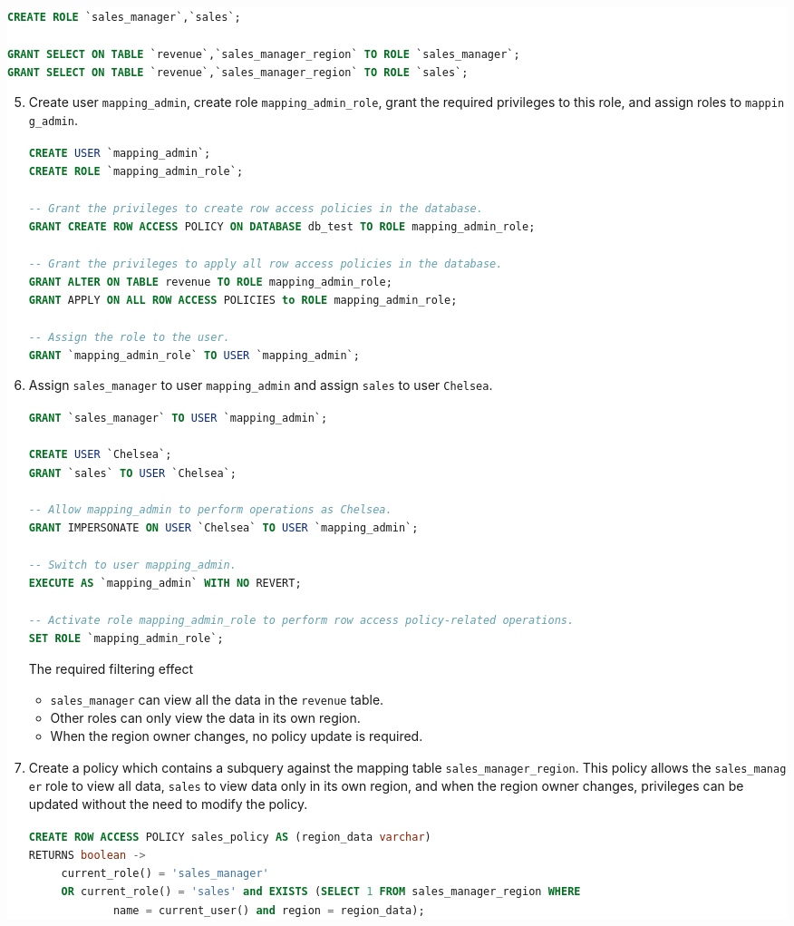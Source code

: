    ```sql
   CREATE ROLE `sales_manager`,`sales`;

   GRANT SELECT ON TABLE `revenue`,`sales_manager_region` TO ROLE `sales_manager`;
   GRANT SELECT ON TABLE `revenue`,`sales_manager_region` TO ROLE `sales`;
   ```

5. Create user `mapping_admin`, create role `mapping_admin_role`, grant the required privileges to this role, and assign roles to `mapping_admin`.

   ```sql
   CREATE USER `mapping_admin`;
   CREATE ROLE `mapping_admin_role`; 

   -- Grant the privileges to create row access policies in the database.
   GRANT CREATE ROW ACCESS POLICY ON DATABASE db_test TO ROLE mapping_admin_role;

   -- Grant the privileges to apply all row access policies in the database.
   GRANT ALTER ON TABLE revenue TO ROLE mapping_admin_role;
   GRANT APPLY ON ALL ROW ACCESS POLICIES to ROLE mapping_admin_role;

   -- Assign the role to the user.
   GRANT `mapping_admin_role` TO USER `mapping_admin`;
   ```

6. Assign `sales_manager` to user `mapping_admin` and assign `sales` to user `Chelsea`.

   ```sql
   GRANT `sales_manager` TO USER `mapping_admin`;

   CREATE USER `Chelsea`;
   GRANT `sales` TO USER `Chelsea`;

   -- Allow mapping_admin to perform operations as Chelsea.
   GRANT IMPERSONATE ON USER `Chelsea` TO USER `mapping_admin`;

   -- Switch to user mapping_admin.
   EXECUTE AS `mapping_admin` WITH NO REVERT;

   -- Activate role mapping_admin_role to perform row access policy-related operations.
   SET ROLE `mapping_admin_role`;
   ```

   The required filtering effect

   - `sales_manager` can view all the data in the `revenue`  table.
   - Other roles can only view the data in its own region.
   - When the region owner changes, no policy update is required.

7. Create a policy which contains a subquery against the mapping table `sales_manager_region`. This policy allows the `sales_manager` role to view all data, `sales` to view data only in its own region, and when the region owner changes, privileges can be updated without the need to modify the policy.

   ```sql
   CREATE ROW ACCESS POLICY sales_policy AS (region_data varchar)
   RETURNS boolean ->
        current_role() = 'sales_manager'
        OR current_role() = 'sales' and EXISTS (SELECT 1 FROM sales_manager_region WHERE 
                name = current_user() and region = region_data);
   ```
